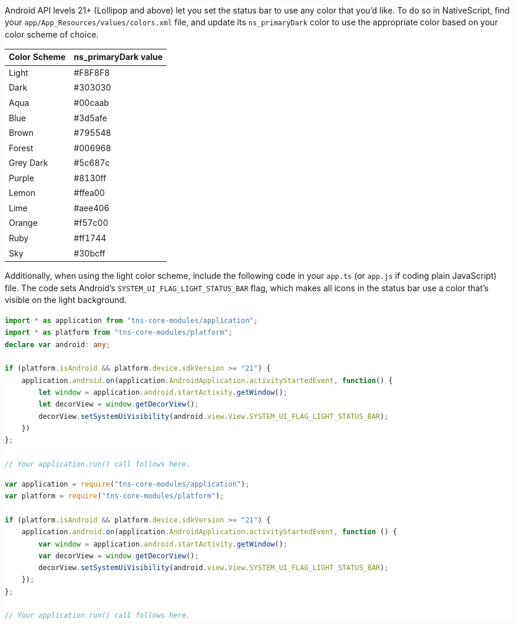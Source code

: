 Android API levels 21+ (Lollipop and above) let you set the status bar to use any color that you’d like. To do so in NativeScript, find your `app/App_Resources/values/colors.xml` file, and update its `ns_primaryDark` color to use the appropriate color based on your color scheme of choice.

| Color Scheme | ns_primaryDark value |
| ------------ | -------------------- |
| Light        | #F8F8F8              |
| Dark         | #303030              |
| Aqua         | #00caab              |
| Blue         | #3d5afe              |
| Brown        | #795548              |
| Forest       | #006968              |
| Grey Dark    | #5c687c              |
| Purple       | #8130ff              |
| Lemon        | #ffea00              |
| Lime         | #aee406              |
| Orange       | #f57c00              |
| Ruby         | #ff1744              |
| Sky          | #30bcff              |

Additionally, when using the light color scheme, include the following code in your `app.ts` (or `app.js` if coding plain JavaScript) file. The code sets Android’s `SYSTEM_UI_FLAG_LIGHT_STATUS_BAR` flag, which makes all icons in the status bar use a color that’s visible on the light background.

``` TypeScript
import * as application from "tns-core-modules/application";
import * as platform from "tns-core-modules/platform";
declare var android: any;

if (platform.isAndroid && platform.device.sdkVersion >= "21") {
    application.android.on(application.AndroidApplication.activityStartedEvent, function() {
        let window = application.android.startActivity.getWindow();
        let decorView = window.getDecorView();
        decorView.setSystemUiVisibility(android.view.View.SYSTEM_UI_FLAG_LIGHT_STATUS_BAR);
    })
};
 
// Your application.run() call follows here.
```
``` JavaScript
var application = require("tns-core-modules/application");
var platform = require("tns-core-modules/platform");

if (platform.isAndroid && platform.device.sdkVersion >= "21") {
    application.android.on(application.AndroidApplication.activityStartedEvent, function () {
        var window = application.android.startActivity.getWindow();
        var decorView = window.getDecorView();
        decorView.setSystemUiVisibility(android.view.View.SYSTEM_UI_FLAG_LIGHT_STATUS_BAR);
    });
}; 

// Your application.run() call follows here.
```
